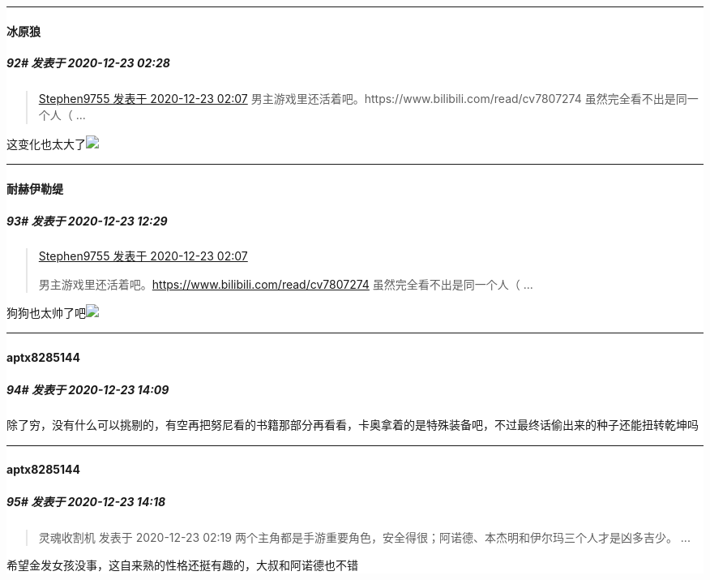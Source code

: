 *****

####  冰原狼  
##### 92#       发表于 2020-12-23 02:28



<blockquote><a href="httphttps://bbs.saraba1st.com/2b/forum.php?mod=redirect&amp;goto=findpost&amp;pid=49813843&amp;ptid=1965063" target="_blank">Stephen9755 发表于 2020-12-23 02:07</a>
男主游戏里还活着吧。https://www.bilibili.com/read/cv7807274 虽然完全看不出是同一个人（ ...</blockquote>
这变化也太大了<img src="https://static.saraba1st.com/image/smiley/face2017/105.png" referrerpolicy="no-referrer">







*****

####  耐赫伊勒缇  
##### 93#       发表于 2020-12-23 12:29



<blockquote><a href="httphttps://bbs.saraba1st.com/2b/forum.php?mod=redirect&amp;goto=findpost&amp;pid=49813843&amp;ptid=1965063" target="_blank">Stephen9755 发表于 2020-12-23 02:07</a>

男主游戏里还活着吧。https://www.bilibili.com/read/cv7807274 虽然完全看不出是同一个人（ ...</blockquote>
狗狗也太帅了吧<img src="https://static.saraba1st.com/image/smiley/face2017/216.png" referrerpolicy="no-referrer">







*****

####  aptx8285144  
##### 94#       发表于 2020-12-23 14:09




除了穷，没有什么可以挑剔的，有空再把努尼看的书籍那部分再看看，卡奥拿着的是特殊装备吧，不过最终话偷出来的种子还能扭转乾坤吗







*****

####  aptx8285144  
##### 95#       发表于 2020-12-23 14:18



<blockquote>灵魂收割机 发表于 2020-12-23 02:19
两个主角都是手游重要角色，安全得很；阿诺德、本杰明和伊尔玛三个人才是凶多吉少。 ...</blockquote>
希望金发女孩没事，这自来熟的性格还挺有趣的，大叔和阿诺德也不错
